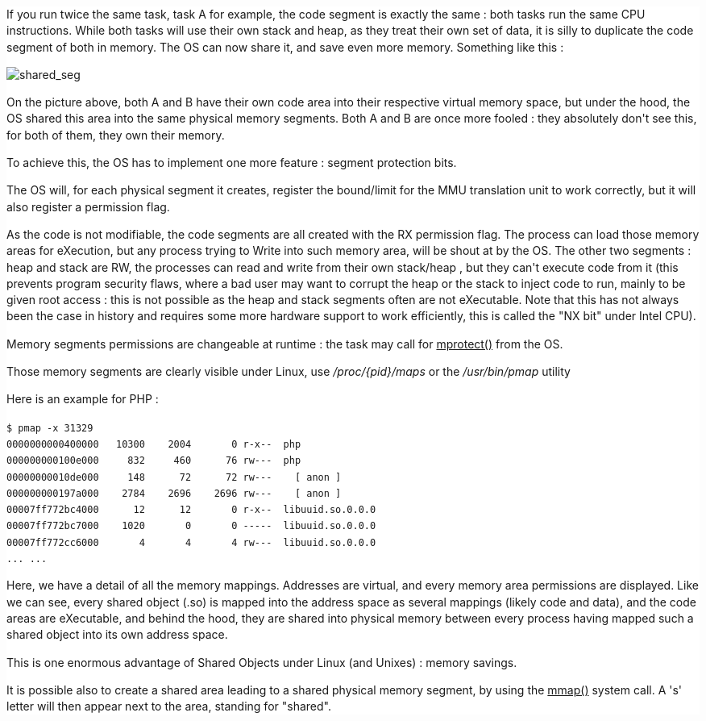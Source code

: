 If you run twice the same task, task A for example, the code segment is exactly the same : both tasks run the same CPU instructions. While both tasks will use their own stack and heap, as they treat their own set of data, it is silly to duplicate the code segment of both in memory. The OS can now share it, and save even more memory. Something like this :

![shared_seg](../../../img/segfault/shared_seg.png)

On the picture above, both A and B have their own code area into their respective virtual memory space, but under the hood, the OS shared this area into the same physical memory segments.
Both A and B are once more fooled : they absolutely don't see this, for both of them, they own their memory.

To achieve this, the OS has to implement one more feature : segment protection bits.

The OS will, for each physical segment it creates, register the bound/limit for the MMU translation unit to work correctly, but it will also register a permission flag.

As the code is not modifiable, the code segments are all created with the RX permission flag. The process can load those memory areas for eXecution, but any process trying to Write into such memory area, will be shout at by the OS.
The other two segments : heap and stack are RW, the processes can read and write from their own stack/heap , but they can't execute code from it (this prevents program security flaws, where a bad user may want to corrupt the heap or the stack to inject code to run, mainly to be given root access : this is not possible as the heap and stack segments often are not eXecutable. Note that this has not always been the case in history and requires some more hardware support to work efficiently, this is called the "NX bit" under Intel CPU).

Memory segments permissions are changeable at runtime : the task may call for [mprotect()](http://man7.org/linux/man-pages/man2/mprotect.2.html) from the OS.

Those memory segments are clearly visible under Linux, use */proc/{pid}/maps* or the */usr/bin/pmap* utility

Here is an example for PHP :

	$ pmap -x 31329
	0000000000400000   10300    2004       0 r-x--  php
	000000000100e000     832     460      76 rw---  php
	00000000010de000     148      72      72 rw---    [ anon ]
	000000000197a000    2784    2696    2696 rw---    [ anon ]
	00007ff772bc4000      12      12       0 r-x--  libuuid.so.0.0.0
	00007ff772bc7000    1020       0       0 -----  libuuid.so.0.0.0
	00007ff772cc6000       4       4       4 rw---  libuuid.so.0.0.0
	... ...

Here, we have a detail of all the memory mappings. Addresses are virtual, and every memory area permissions are displayed.
Like we can see, every shared object (.so) is mapped into the address space as several mappings (likely code and data), and the code areas are eXecutable, and behind the hood, they are shared into physical memory between every process having mapped such a shared object into its own address space.

This is one enormous advantage of Shared Objects under Linux (and Unixes) : memory savings.

It is possible also to create a shared area leading to a shared physical memory segment, by using the [mmap()](http://man7.org/linux/man-pages/man2/mmap.2.html) system call. A 's' letter will then appear next to the area, standing for "shared".
